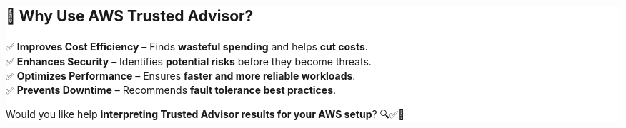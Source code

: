 
## **🚀 Why Use AWS Trusted Advisor?**

✅ **Improves Cost Efficiency** – Finds **wasteful spending** and helps **cut costs**.  
 ✅ **Enhances Security** – Identifies **potential risks** before they become threats.  
 ✅ **Optimizes Performance** – Ensures **faster and more reliable workloads**.  
 ✅ **Prevents Downtime** – Recommends **fault tolerance best practices**.

Would you like help **interpreting Trusted Advisor results for your AWS setup**? 🔍✅🚀

